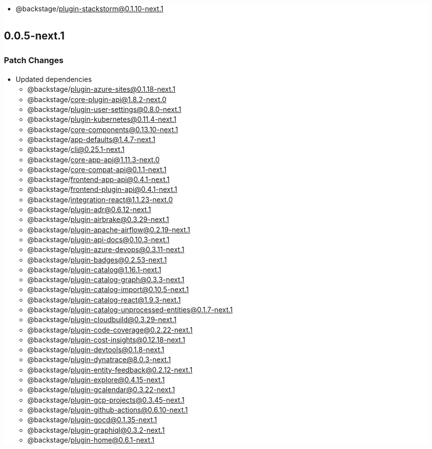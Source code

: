   - @backstage/plugin-stackstorm@0.1.10-next.1

## 0.0.5-next.1

### Patch Changes

- Updated dependencies
  - @backstage/plugin-azure-sites@0.1.18-next.1
  - @backstage/core-plugin-api@1.8.2-next.0
  - @backstage/plugin-user-settings@0.8.0-next.1
  - @backstage/plugin-kubernetes@0.11.4-next.1
  - @backstage/core-components@0.13.10-next.1
  - @backstage/app-defaults@1.4.7-next.1
  - @backstage/cli@0.25.1-next.1
  - @backstage/core-app-api@1.11.3-next.0
  - @backstage/core-compat-api@0.1.1-next.1
  - @backstage/frontend-app-api@0.4.1-next.1
  - @backstage/frontend-plugin-api@0.4.1-next.1
  - @backstage/integration-react@1.1.23-next.0
  - @backstage/plugin-adr@0.6.12-next.1
  - @backstage/plugin-airbrake@0.3.29-next.1
  - @backstage/plugin-apache-airflow@0.2.19-next.1
  - @backstage/plugin-api-docs@0.10.3-next.1
  - @backstage/plugin-azure-devops@0.3.11-next.1
  - @backstage/plugin-badges@0.2.53-next.1
  - @backstage/plugin-catalog@1.16.1-next.1
  - @backstage/plugin-catalog-graph@0.3.3-next.1
  - @backstage/plugin-catalog-import@0.10.5-next.1
  - @backstage/plugin-catalog-react@1.9.3-next.1
  - @backstage/plugin-catalog-unprocessed-entities@0.1.7-next.1
  - @backstage/plugin-cloudbuild@0.3.29-next.1
  - @backstage/plugin-code-coverage@0.2.22-next.1
  - @backstage/plugin-cost-insights@0.12.18-next.1
  - @backstage/plugin-devtools@0.1.8-next.1
  - @backstage/plugin-dynatrace@8.0.3-next.1
  - @backstage/plugin-entity-feedback@0.2.12-next.1
  - @backstage/plugin-explore@0.4.15-next.1
  - @backstage/plugin-gcalendar@0.3.22-next.1
  - @backstage/plugin-gcp-projects@0.3.45-next.1
  - @backstage/plugin-github-actions@0.6.10-next.1
  - @backstage/plugin-gocd@0.1.35-next.1
  - @backstage/plugin-graphiql@0.3.2-next.1
  - @backstage/plugin-home@0.6.1-next.1

